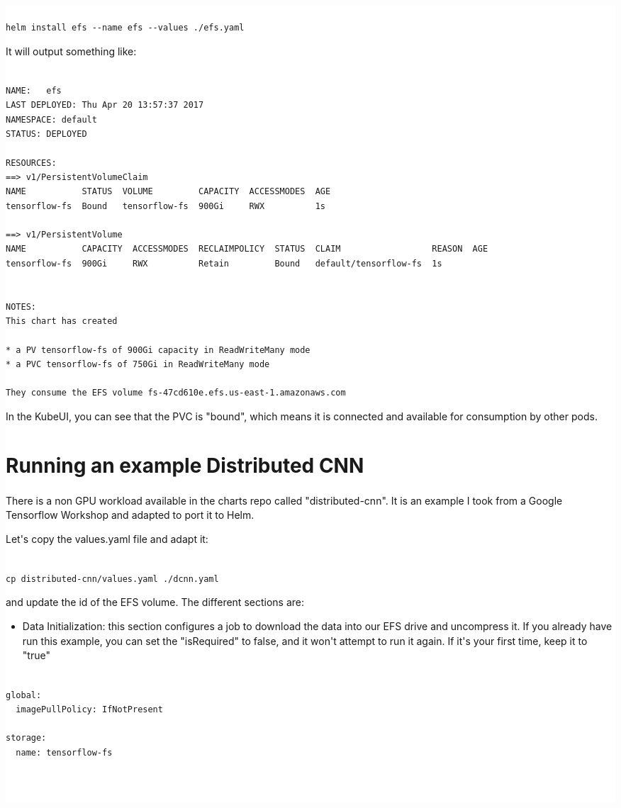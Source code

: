 <pre><code>
helm install efs --name efs --values ./efs.yaml
</code></pre>

It will output something like: 

<pre><code>
NAME:   efs
LAST DEPLOYED: Thu Apr 20 13:57:37 2017
NAMESPACE: default
STATUS: DEPLOYED

RESOURCES:
==> v1/PersistentVolumeClaim
NAME           STATUS  VOLUME         CAPACITY  ACCESSMODES  AGE
tensorflow-fs  Bound   tensorflow-fs  900Gi     RWX          1s

==> v1/PersistentVolume
NAME           CAPACITY  ACCESSMODES  RECLAIMPOLICY  STATUS  CLAIM                  REASON  AGE
tensorflow-fs  900Gi     RWX          Retain         Bound   default/tensorflow-fs  1s


NOTES:
This chart has created 

* a PV tensorflow-fs of 900Gi capacity in ReadWriteMany mode
* a PVC tensorflow-fs of 750Gi in ReadWriteMany mode 

They consume the EFS volume fs-47cd610e.efs.us-east-1.amazonaws.com
</code></pre>

In the KubeUI, you can see that the PVC is "bound", which means it is connected and available for consumption by other pods. 

# Running an example Distributed CNN

There is a non GPU workload available in the charts repo called "distributed-cnn". It is an example I took from a Google Tensorflow Workshop and adapted to port it to Helm. 

Let's copy the values.yaml file and adapt it: 

<pre><code>
cp distributed-cnn/values.yaml ./dcnn.yaml
</code></pre>

and update the id of the EFS volume. The different sections are: 


* Data Initialization: this section configures a job to download the data into our EFS drive and uncompress it. If you already have run this example, you can set the "isRequired" to false, and it won't attempt to run it again. If it's your first time, keep it to "true"

<pre><code>
global:
  imagePullPolicy: IfNotPresent

storage:
  name: tensorflow-fs
